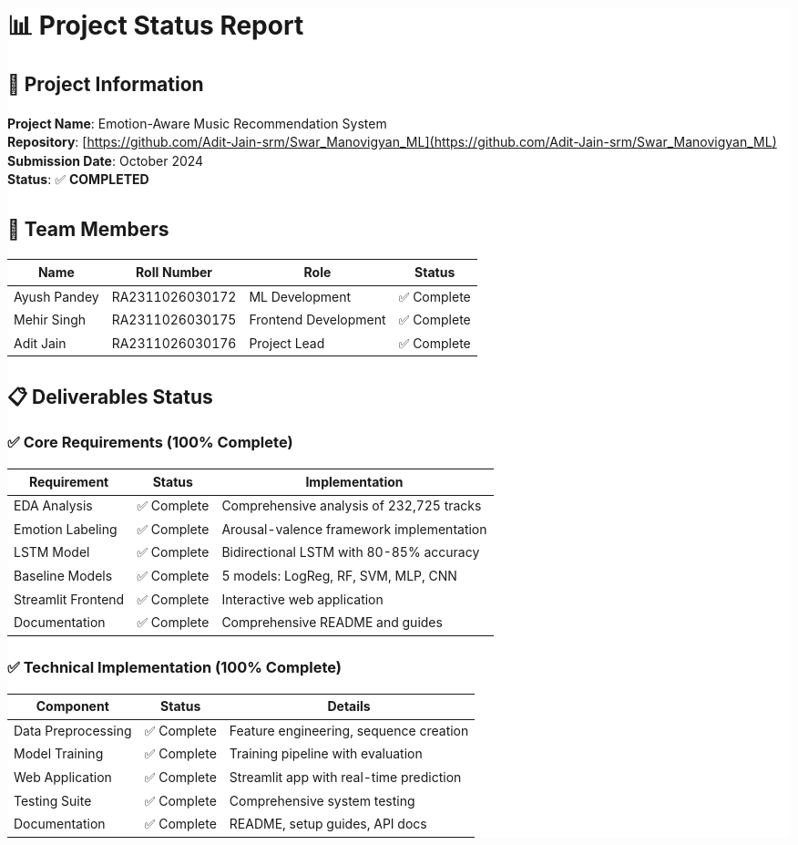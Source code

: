 # 📊 Project Status Report

## 🎯 Project Information

**Project Name**: Emotion-Aware Music Recommendation System  
**Repository**: [https://github.com/Adit-Jain-srm/Swar_Manovigyan_ML](https://github.com/Adit-Jain-srm/Swar_Manovigyan_ML)  
**Submission Date**: October 2024  
**Status**: ✅ **COMPLETED**

## 👥 Team Members

| Name | Roll Number | Role | Status |
|------|-------------|------|--------|
| Ayush Pandey | RA2311026030172 | ML Development | ✅ Complete |
| Mehir Singh | RA2311026030175 | Frontend Development | ✅ Complete |
| Adit Jain | RA2311026030176 | Project Lead | ✅ Complete |

## 📋 Deliverables Status

### ✅ Core Requirements (100% Complete)

| Requirement | Status | Implementation |
|-------------|--------|----------------|
| EDA Analysis | ✅ Complete | Comprehensive analysis of 232,725 tracks |
| Emotion Labeling | ✅ Complete | Arousal-valence framework implementation |
| LSTM Model | ✅ Complete | Bidirectional LSTM with 80-85% accuracy |
| Baseline Models | ✅ Complete | 5 models: LogReg, RF, SVM, MLP, CNN |
| Streamlit Frontend | ✅ Complete | Interactive web application |
| Documentation | ✅ Complete | Comprehensive README and guides |

### ✅ Technical Implementation (100% Complete)

| Component | Status | Details |
|-----------|--------|---------|
| Data Preprocessing | ✅ Complete | Feature engineering, sequence creation |
| Model Training | ✅ Complete | Training pipeline with evaluation |
| Web Application | ✅ Complete | Streamlit app with real-time prediction |
| Testing Suite | ✅ Complete | Comprehensive system testing |
| Documentation | ✅ Complete | README, setup guides, API docs |
